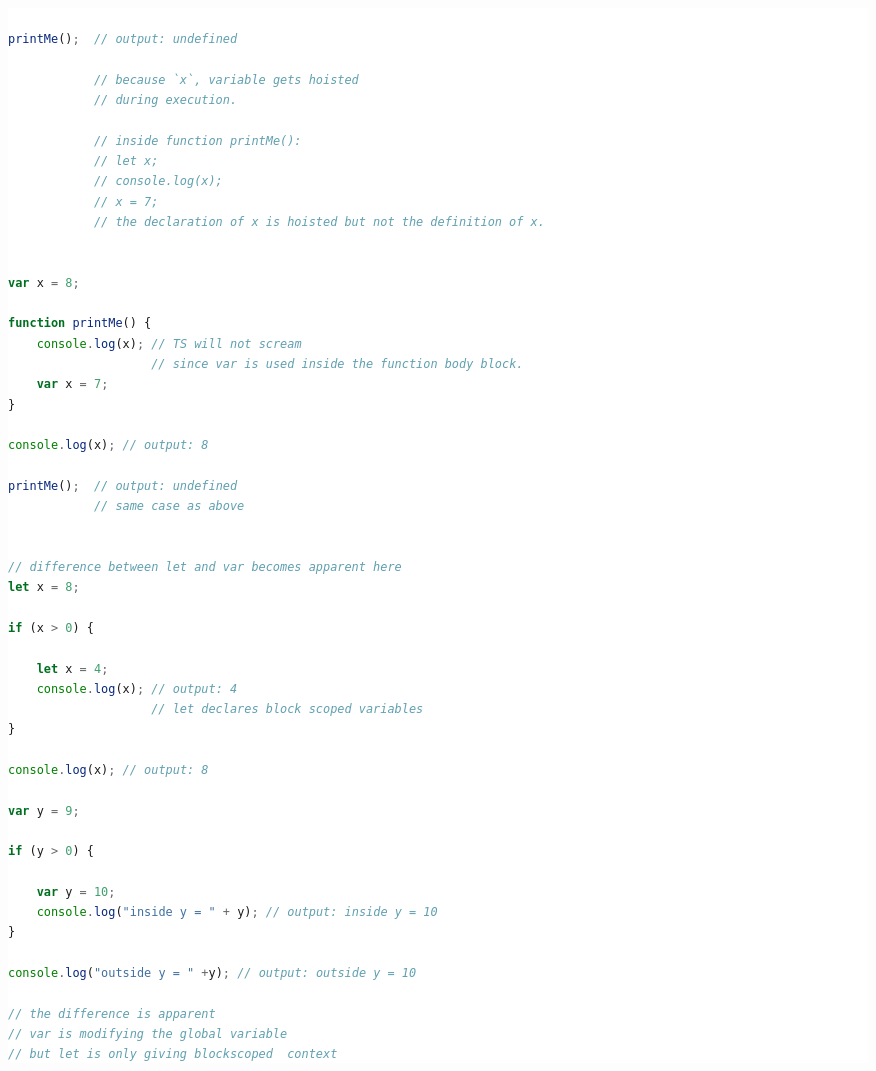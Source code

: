 ```typescript

printMe();  // output: undefined

            // because `x`, variable gets hoisted
            // during execution.
            
            // inside function printMe():
            // let x;
            // console.log(x);
            // x = 7;
            // the declaration of x is hoisted but not the definition of x.


var x = 8;

function printMe() {
    console.log(x); // TS will not scream
                    // since var is used inside the function body block.
    var x = 7;
}

console.log(x); // output: 8

printMe();  // output: undefined
            // same case as above
            
            
// difference between let and var becomes apparent here
let x = 8;

if (x > 0) {
    
    let x = 4;
    console.log(x); // output: 4
                    // let declares block scoped variables
}

console.log(x); // output: 8

var y = 9;

if (y > 0) {
    
    var y = 10;
    console.log("inside y = " + y); // output: inside y = 10
}

console.log("outside y = " +y); // output: outside y = 10

// the difference is apparent
// var is modifying the global variable
// but let is only giving blockscoped  context
```
